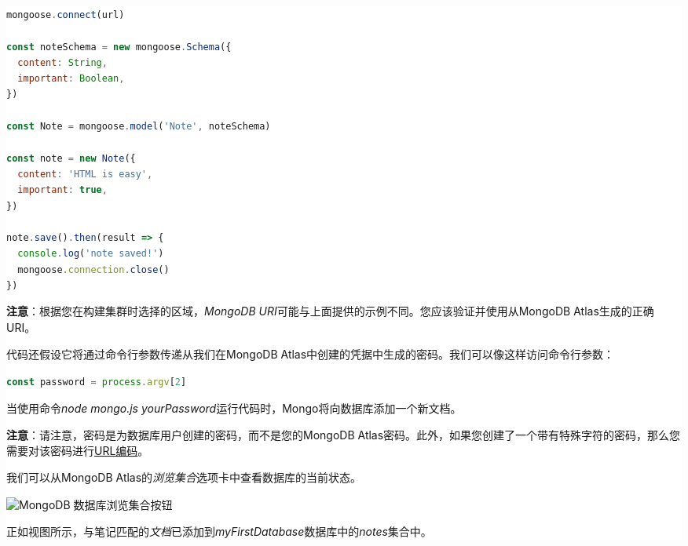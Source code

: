 ```js
mongoose.connect(url)

const noteSchema = new mongoose.Schema({
  content: String,
  important: Boolean,
})

const Note = mongoose.model('Note', noteSchema)

const note = new Note({
  content: 'HTML is easy',
  important: true,
})

note.save().then(result => {
  console.log('note saved!')
  mongoose.connection.close()
})
```


**注意**：根据您在构建集群时选择的区域，<i>MongoDB URI</i>可能与上面提供的示例不同。您应该验证并使用从MongoDB Atlas生成的正确URI。


代码还假设它将通过命令行参数传递从我们在MongoDB Atlas中创建的凭据中生成的密码。我们可以像这样访问命令行参数：

```js
const password = process.argv[2]
```


当使用命令<i>node mongo.js yourPassword</i>运行代码时，Mongo将向数据库添加一个新文档。


**注意**：请注意，密码是为数据库用户创建的密码，而不是您的MongoDB Atlas密码。此外，如果您创建了一个带有特殊字符的密码，那么您需要对该密码进行[URL编码](https://docs.atlas.mongodb.com/troubleshoot-connection/#special-characters-in-connection-string-password)。


我们可以从MongoDB Atlas的<i>浏览集合</i>选项卡中查看数据库的当前状态。

![MongoDB 数据库浏览集合按钮](../../images/3/mongo7.png)


正如视图所示，与笔记匹配的<i>文档</i>已添加到<i>myFirstDatabase</i>数据库中的<i>notes</i>集合中。
